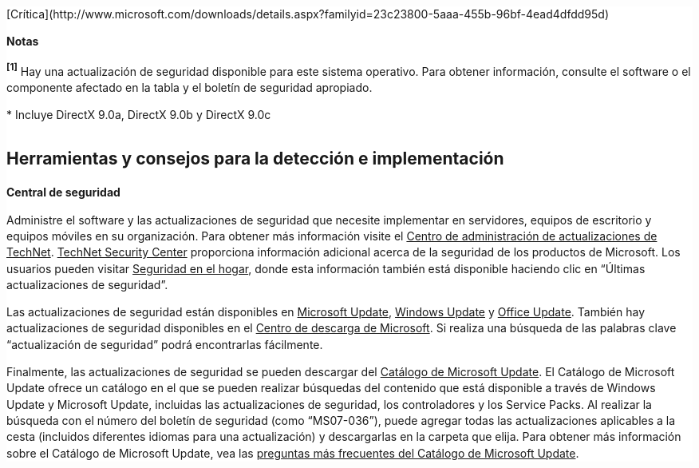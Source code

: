 <td style="border:1px solid black;">
</td>
<td style="border:1px solid black;">
</td>
<td style="border:1px solid black;">
</td>
<td style="border:1px solid black;">
</td>
<td style="border:1px solid black;">
[Crítica](http://www.microsoft.com/downloads/details.aspx?familyid=23c23800-5aaa-455b-96bf-4ead4dfdd95d)
</td>
<td style="border:1px solid black;">
</td>
</tr>
</table>
 
**Notas**

**<sup>[1]</sup>** Hay una actualización de seguridad disponible para este sistema operativo. Para obtener información, consulte el software o el componente afectado en la tabla y el boletín de seguridad apropiado.

\* Incluye DirectX 9.0a, DirectX 9.0b y DirectX 9.0c

Herramientas y consejos para la detección e implementación
----------------------------------------------------------

**Central de seguridad**

Administre el software y las actualizaciones de seguridad que necesite implementar en servidores, equipos de escritorio y equipos móviles en su organización. Para obtener más información visite el [Centro de administración de actualizaciones de TechNet](http://go.microsoft.com/fwlink/?linkid=69903). [TechNet Security Center](http://www.microsoft.com/spain/technet/security/default.mspx) proporciona información adicional acerca de la seguridad de los productos de Microsoft. Los usuarios pueden visitar [Seguridad en el hogar](http://www.microsoft.com/spain/athome/security/default.mspx), donde esta información también está disponible haciendo clic en “Últimas actualizaciones de seguridad”.

Las actualizaciones de seguridad están disponibles en [Microsoft Update](http://go.microsoft.com/fwlink/?linkid=40747), [Windows Update](http://go.microsoft.com/fwlink/?linkid=21130) y [Office Update](http://go.microsoft.com/fwlink/?linkid=21135). También hay actualizaciones de seguridad disponibles en el [Centro de descarga de Microsoft](http://www.microsoft.com/downloads/search.aspx?displaylang=es). Si realiza una búsqueda de las palabras clave “actualización de seguridad” podrá encontrarlas fácilmente.

Finalmente, las actualizaciones de seguridad se pueden descargar del [Catálogo de Microsoft Update](http://go.microsoft.com/fwlink/?linkid=96155). El Catálogo de Microsoft Update ofrece un catálogo en el que se pueden realizar búsquedas del contenido que está disponible a través de Windows Update y Microsoft Update, incluidas las actualizaciones de seguridad, los controladores y los Service Packs. Al realizar la búsqueda con el número del boletín de seguridad (como “MS07-036”), puede agregar todas las actualizaciones aplicables a la cesta (incluidos diferentes idiomas para una actualización) y descargarlas en la carpeta que elija. Para obtener más información sobre el Catálogo de Microsoft Update, vea las [preguntas más frecuentes del Catálogo de Microsoft Update](http://go.microsoft.com/fwlink/?linkid=97900).
